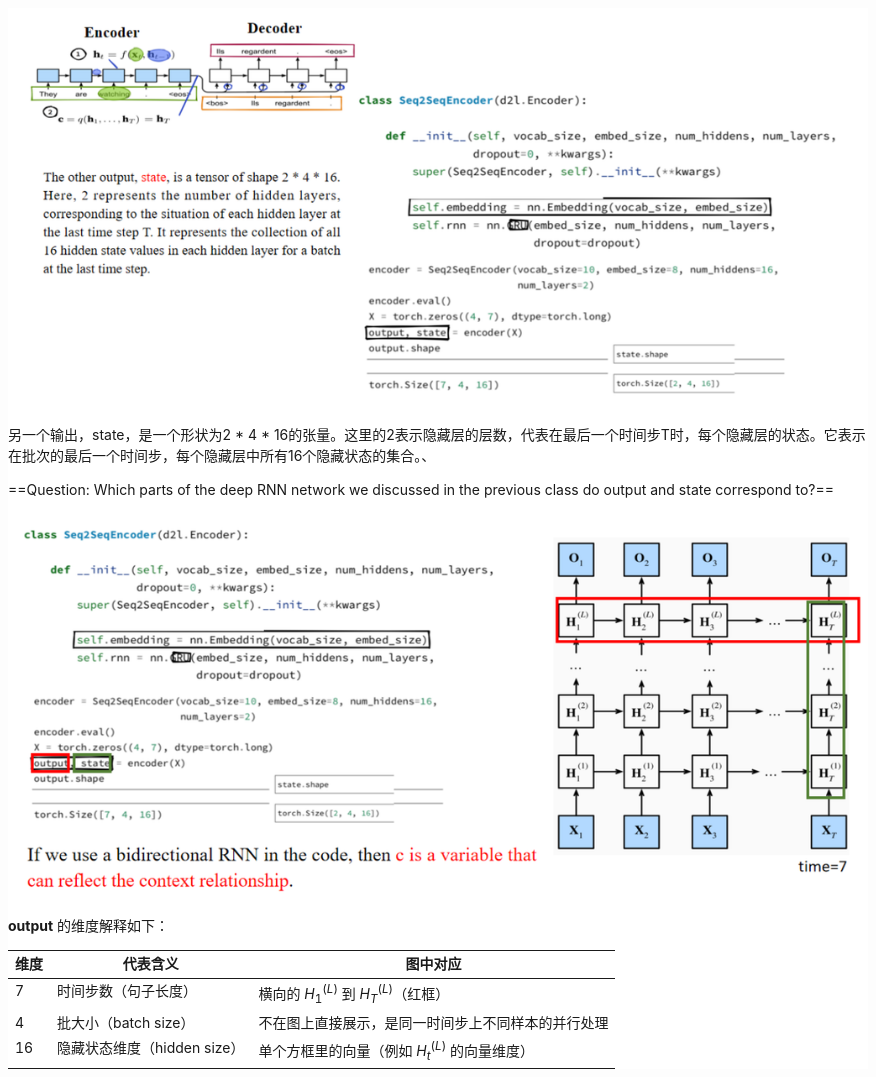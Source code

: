 ![image-20250605151308832](./RNN.assets/image-20250605151308832-1749107616594-1.png)

另一个输出，state，是一个形状为2 * 4 * 16的张量。这里的2表示隐藏层的层数，代表在最后一个时间步T时，每个隐藏层的状态。它表示在批次的最后一个时间步，每个隐藏层中所有16个隐藏状态的集合。、

==Question: Which parts of the deep RNN network we discussed in the previous class do output and state correspond to?==

![image-20250605151734068](./RNN.assets/image-20250605151734068.png)

**output** 的维度解释如下：

| 维度 | 代表含义                    | 图中对应                                           |
| ---- | --------------------------- | -------------------------------------------------- |
| 7    | 时间步数（句子长度）        | 横向的 $H^{(L)}_1$ 到 $H^{(L)}_T$（红框）          |
| 4    | 批大小（batch size）        | 不在图上直接展示，是同一时间步上不同样本的并行处理 |
| 16   | 隐藏状态维度（hidden size） | 单个方框里的向量（例如 $H^{(L)}_t$ 的向量维度）    |
